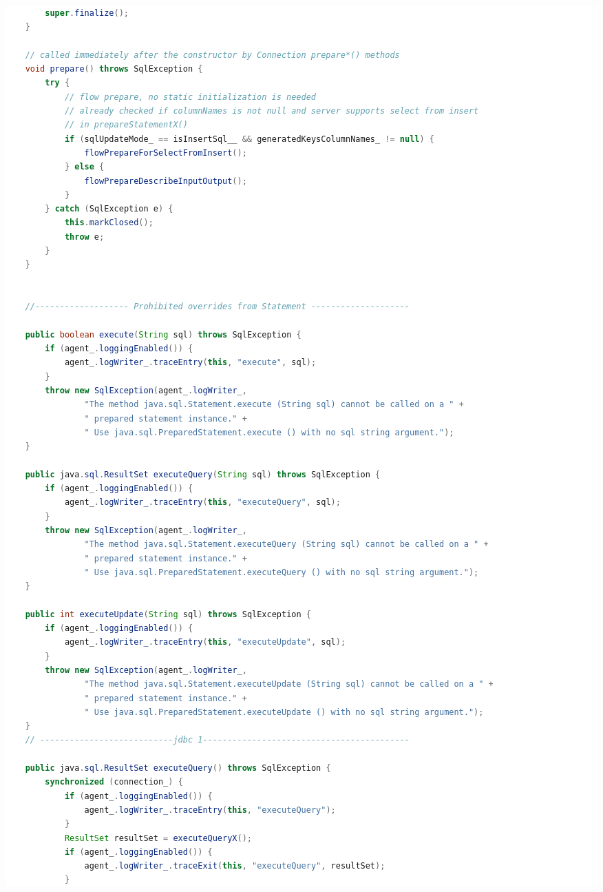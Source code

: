 ```java
        super.finalize();
    }

    // called immediately after the constructor by Connection prepare*() methods
    void prepare() throws SqlException {
        try {
            // flow prepare, no static initialization is needed
            // already checked if columnNames is not null and server supports select from insert
            // in prepareStatementX()
            if (sqlUpdateMode_ == isInsertSql__ && generatedKeysColumnNames_ != null) {
                flowPrepareForSelectFromInsert();
            } else {
                flowPrepareDescribeInputOutput();
            }
        } catch (SqlException e) {
            this.markClosed();
            throw e;
        }
    }


    //------------------- Prohibited overrides from Statement --------------------

    public boolean execute(String sql) throws SqlException {
        if (agent_.loggingEnabled()) {
            agent_.logWriter_.traceEntry(this, "execute", sql);
        }
        throw new SqlException(agent_.logWriter_,
                "The method java.sql.Statement.execute (String sql) cannot be called on a " +
                " prepared statement instance." +
                " Use java.sql.PreparedStatement.execute () with no sql string argument.");
    }

    public java.sql.ResultSet executeQuery(String sql) throws SqlException {
        if (agent_.loggingEnabled()) {
            agent_.logWriter_.traceEntry(this, "executeQuery", sql);
        }
        throw new SqlException(agent_.logWriter_,
                "The method java.sql.Statement.executeQuery (String sql) cannot be called on a " +
                " prepared statement instance." +
                " Use java.sql.PreparedStatement.executeQuery () with no sql string argument.");
    }

    public int executeUpdate(String sql) throws SqlException {
        if (agent_.loggingEnabled()) {
            agent_.logWriter_.traceEntry(this, "executeUpdate", sql);
        }
        throw new SqlException(agent_.logWriter_,
                "The method java.sql.Statement.executeUpdate (String sql) cannot be called on a " +
                " prepared statement instance." +
                " Use java.sql.PreparedStatement.executeUpdate () with no sql string argument.");
    }
    // ---------------------------jdbc 1------------------------------------------

    public java.sql.ResultSet executeQuery() throws SqlException {
        synchronized (connection_) {
            if (agent_.loggingEnabled()) {
                agent_.logWriter_.traceEntry(this, "executeQuery");
            }
            ResultSet resultSet = executeQueryX();
            if (agent_.loggingEnabled()) {
                agent_.logWriter_.traceExit(this, "executeQuery", resultSet);
            }
```